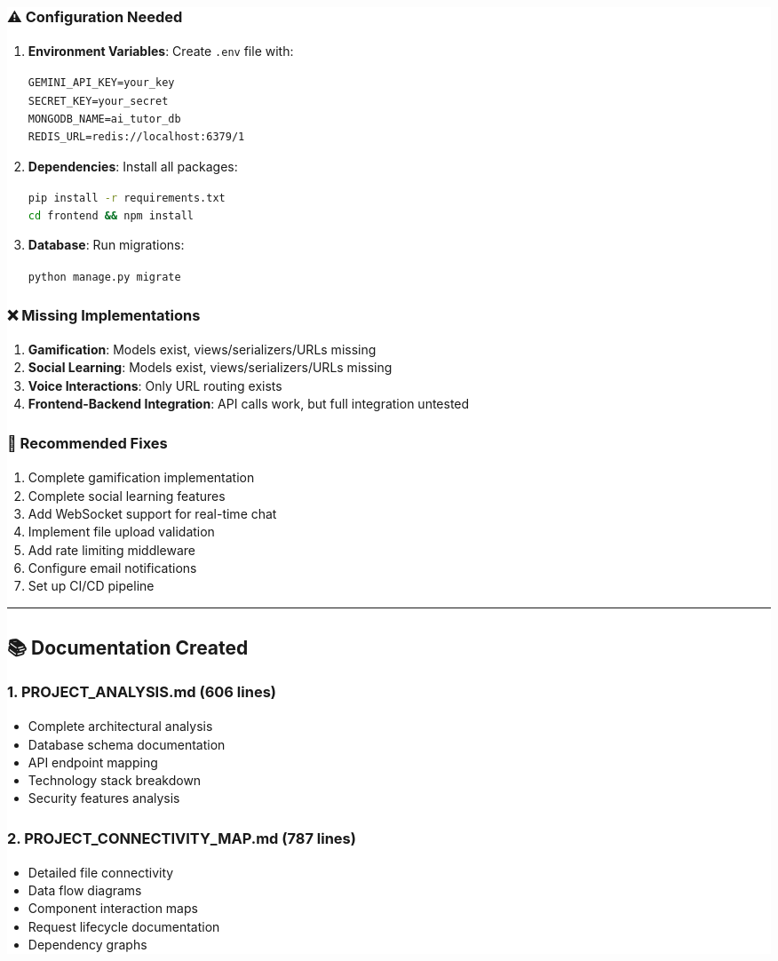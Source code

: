 ### ⚠️ Configuration Needed
1. **Environment Variables**: Create `.env` file with:
   ```
   GEMINI_API_KEY=your_key
   SECRET_KEY=your_secret
   MONGODB_NAME=ai_tutor_db
   REDIS_URL=redis://localhost:6379/1
   ```

2. **Dependencies**: Install all packages:
   ```bash
   pip install -r requirements.txt
   cd frontend && npm install
   ```

3. **Database**: Run migrations:
   ```bash
   python manage.py migrate
   ```

### ❌ Missing Implementations
1. **Gamification**: Models exist, views/serializers/URLs missing
2. **Social Learning**: Models exist, views/serializers/URLs missing
3. **Voice Interactions**: Only URL routing exists
4. **Frontend-Backend Integration**: API calls work, but full integration untested

### 🔧 Recommended Fixes
1. Complete gamification implementation
2. Complete social learning features
3. Add WebSocket support for real-time chat
4. Implement file upload validation
5. Add rate limiting middleware
6. Configure email notifications
7. Set up CI/CD pipeline

---

## 📚 Documentation Created

### 1. **PROJECT_ANALYSIS.md** (606 lines)
- Complete architectural analysis
- Database schema documentation
- API endpoint mapping
- Technology stack breakdown
- Security features analysis

### 2. **PROJECT_CONNECTIVITY_MAP.md** (787 lines)
- Detailed file connectivity
- Data flow diagrams
- Component interaction maps
- Request lifecycle documentation
- Dependency graphs
